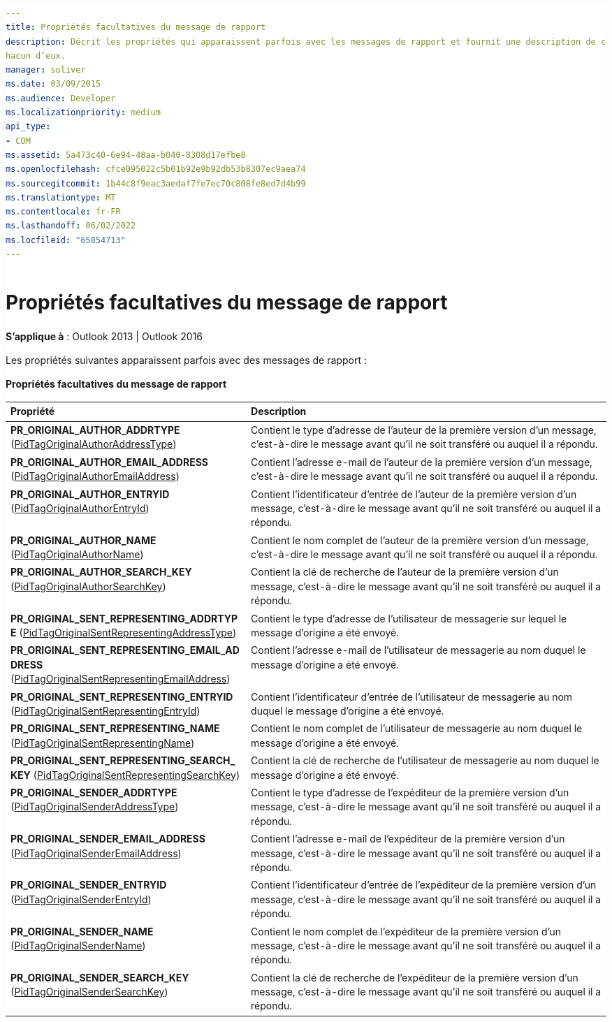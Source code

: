 ```yaml
---
title: Propriétés facultatives du message de rapport
description: Décrit les propriétés qui apparaissent parfois avec les messages de rapport et fournit une description de chacun d’eux.
manager: soliver
ms.date: 03/09/2015
ms.audience: Developer
ms.localizationpriority: medium
api_type:
- COM
ms.assetid: 5a473c40-6e94-48aa-b040-8308d17efbe8
ms.openlocfilehash: cfce095022c5b01b92e9b92db53b8307ec9aea74
ms.sourcegitcommit: 1b44c8f9eac3aedaf7fe7ec70c808fe8ed7d4b99
ms.translationtype: MT
ms.contentlocale: fr-FR
ms.lasthandoff: 06/02/2022
ms.locfileid: "65854713"
---
```

# <a name="optional-report-message-properties"></a>Propriétés facultatives du message de rapport

  
  
**S’applique à** : Outlook 2013 | Outlook 2016 
  
Les propriétés suivantes apparaissent parfois avec des messages de rapport :
  
**Propriétés facultatives du message de rapport**

|**Propriété**|**Description**|
|:-----|:-----|
|**PR_ORIGINAL_AUTHOR_ADDRTYPE** ([PidTagOriginalAuthorAddressType](pidtagoriginalauthoraddresstype-canonical-property.md))  <br/> |Contient le type d’adresse de l’auteur de la première version d’un message, c’est-à-dire le message avant qu’il ne soit transféré ou auquel il a répondu. |
|**PR_ORIGINAL_AUTHOR_EMAIL_ADDRESS** ([PidTagOriginalAuthorEmailAddress](pidtagoriginalauthoremailaddress-canonical-property.md))  <br/> |Contient l’adresse e-mail de l’auteur de la première version d’un message, c’est-à-dire le message avant qu’il ne soit transféré ou auquel il a répondu. |
|**PR_ORIGINAL_AUTHOR_ENTRYID** ([PidTagOriginalAuthorEntryId](pidtagoriginalauthorentryid-canonical-property.md))  <br/> |Contient l’identificateur d’entrée de l’auteur de la première version d’un message, c’est-à-dire le message avant qu’il ne soit transféré ou auquel il a répondu. |
|**PR_ORIGINAL_AUTHOR_NAME** ([PidTagOriginalAuthorName](pidtagoriginalauthorname-canonical-property.md))  <br/> |Contient le nom complet de l’auteur de la première version d’un message, c’est-à-dire le message avant qu’il ne soit transféré ou auquel il a répondu. |
|**PR_ORIGINAL_AUTHOR_SEARCH_KEY** ([PidTagOriginalAuthorSearchKey](pidtagoriginalauthorsearchkey-canonical-property.md))  <br/> |Contient la clé de recherche de l’auteur de la première version d’un message, c’est-à-dire le message avant qu’il ne soit transféré ou auquel il a répondu. |
|**PR_ORIGINAL_SENT_REPRESENTING_ADDRTYPE** ([PidTagOriginalSentRepresentingAddressType](pidtagoriginalsentrepresentingaddresstype-canonical-property.md))  <br/> |Contient le type d’adresse de l’utilisateur de messagerie sur lequel le message d’origine a été envoyé. |
|**PR_ORIGINAL_SENT_REPRESENTING_EMAIL_ADDRESS** ([PidTagOriginalSentRepresentingEmailAddress](pidtagoriginalsentrepresentingemailaddress-canonical-property.md))  <br/> |Contient l’adresse e-mail de l’utilisateur de messagerie au nom duquel le message d’origine a été envoyé. |
|**PR_ORIGINAL_SENT_REPRESENTING_ENTRYID** ([PidTagOriginalSentRepresentingEntryId](pidtagoriginalsentrepresentingentryid-canonical-property.md))  <br/> |Contient l’identificateur d’entrée de l’utilisateur de messagerie au nom duquel le message d’origine a été envoyé. |
|**PR_ORIGINAL_SENT_REPRESENTING_NAME** ([PidTagOriginalSentRepresentingName](pidtagoriginalsentrepresentingname-canonical-property.md))  <br/> |Contient le nom complet de l’utilisateur de messagerie au nom duquel le message d’origine a été envoyé. |
|**PR_ORIGINAL_SENT_REPRESENTING_SEARCH_KEY** ([PidTagOriginalSentRepresentingSearchKey](pidtagoriginalsentrepresentingsearchkey-canonical-property.md))  <br/> |Contient la clé de recherche de l’utilisateur de messagerie au nom duquel le message d’origine a été envoyé. |
|**PR_ORIGINAL_SENDER_ADDRTYPE** ([PidTagOriginalSenderAddressType](pidtagoriginalsenderaddresstype-canonical-property.md))  <br/> |Contient le type d’adresse de l’expéditeur de la première version d’un message, c’est-à-dire le message avant qu’il ne soit transféré ou auquel il a répondu. |
|**PR_ORIGINAL_SENDER_EMAIL_ADDRESS** ([PidTagOriginalSenderEmailAddress](pidtagoriginalsenderemailaddress-canonical-property.md))  <br/> |Contient l’adresse e-mail de l’expéditeur de la première version d’un message, c’est-à-dire le message avant qu’il ne soit transféré ou auquel il a répondu. |
|**PR_ORIGINAL_SENDER_ENTRYID** ([PidTagOriginalSenderEntryId](pidtagoriginalsenderentryid-canonical-property.md))  <br/> |Contient l’identificateur d’entrée de l’expéditeur de la première version d’un message, c’est-à-dire le message avant qu’il ne soit transféré ou auquel il a répondu. |
|**PR_ORIGINAL_SENDER_NAME** ([PidTagOriginalSenderName](pidtagoriginalsendername-canonical-property.md))  <br/> |Contient le nom complet de l’expéditeur de la première version d’un message, c’est-à-dire le message avant qu’il ne soit transféré ou auquel il a répondu. |
|**PR_ORIGINAL_SENDER_SEARCH_KEY** ([PidTagOriginalSenderSearchKey](pidtagoriginalsendersearchkey-canonical-property.md))  <br/> |Contient la clé de recherche de l’expéditeur de la première version d’un message, c’est-à-dire le message avant qu’il ne soit transféré ou auquel il a répondu. |
   

